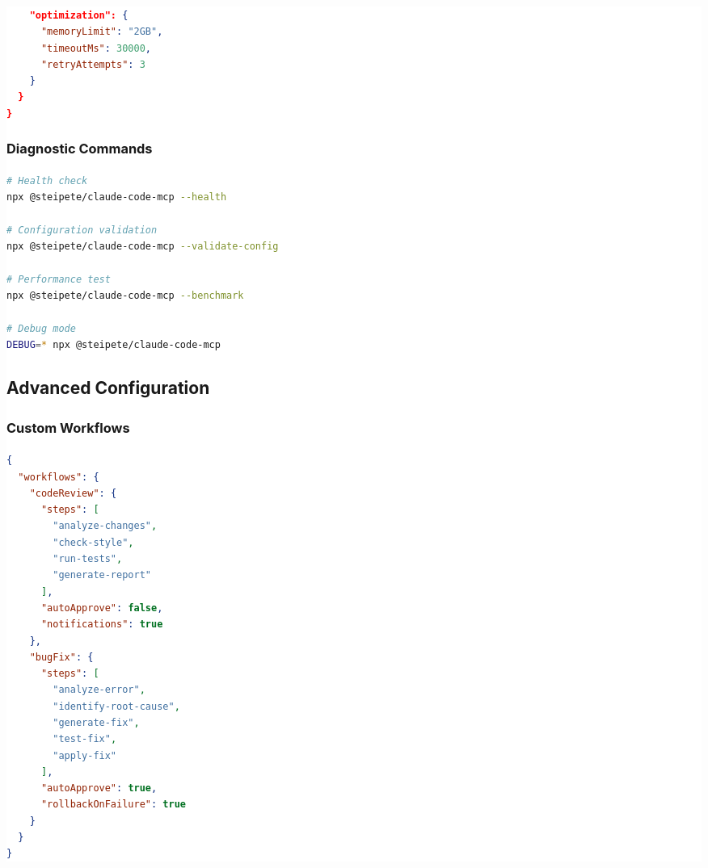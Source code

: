 ```json
    "optimization": {
      "memoryLimit": "2GB",
      "timeoutMs": 30000,
      "retryAttempts": 3
    }
  }
}
```

### Diagnostic Commands
```bash
# Health check
npx @steipete/claude-code-mcp --health

# Configuration validation
npx @steipete/claude-code-mcp --validate-config

# Performance test
npx @steipete/claude-code-mcp --benchmark

# Debug mode
DEBUG=* npx @steipete/claude-code-mcp
```

## Advanced Configuration

### Custom Workflows
```json
{
  "workflows": {
    "codeReview": {
      "steps": [
        "analyze-changes",
        "check-style",
        "run-tests",
        "generate-report"
      ],
      "autoApprove": false,
      "notifications": true
    },
    "bugFix": {
      "steps": [
        "analyze-error",
        "identify-root-cause",
        "generate-fix",
        "test-fix",
        "apply-fix"
      ],
      "autoApprove": true,
      "rollbackOnFailure": true
    }
  }
}
```
